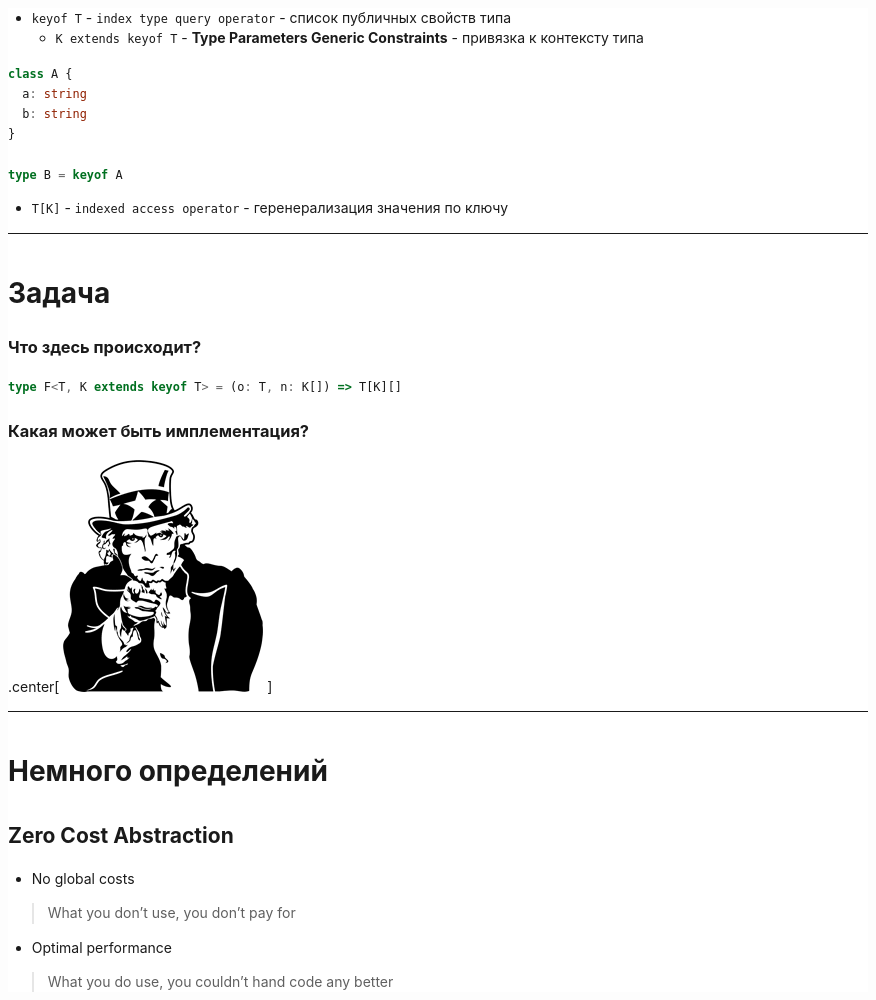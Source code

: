 - `keyof T` - `index type query operator` - список публичных свойств типа
  - `K extends keyof T` - **Type Parameters Generic Constraints** - привязка к контексту типа
  
```ts
class A {
  a: string
  b: string
}

type B = keyof A
```

- `T[K]` - `indexed access operator` - геренерализация значения по ключу

---

# Задача

### Что здесь происходит?

```ts
type F<T, K extends keyof T> = (o: T, n: K[]) => T[K][]
```

### Какая может быть имплементация?

.center[
  ![question](assets/question.png)
]

---

# Немного определений

## Zero Cost Abstraction

- No global costs
> What you don’t use, you don’t pay for
- Optimal performance
> What you do use, you couldn’t hand code any better
